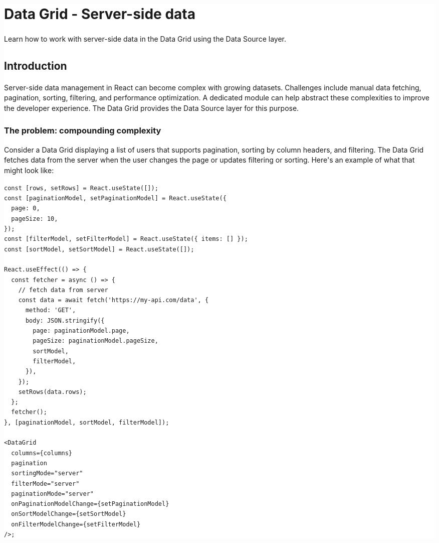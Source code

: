 # Data Grid - Server-side data

Learn how to work with server-side data in the Data Grid using the Data Source layer.

## Introduction

Server-side data management in React can become complex with growing datasets.
Challenges include manual data fetching, pagination, sorting, filtering, and performance optimization.
A dedicated module can help abstract these complexities to improve the developer experience.
The Data Grid provides the Data Source layer for this purpose.

### The problem: compounding complexity

Consider a Data Grid displaying a list of users that supports pagination, sorting by column headers, and filtering.
The Data Grid fetches data from the server when the user changes the page or updates filtering or sorting.
Here's an example of what that might look like:

```tsx
const [rows, setRows] = React.useState([]);
const [paginationModel, setPaginationModel] = React.useState({
  page: 0,
  pageSize: 10,
});
const [filterModel, setFilterModel] = React.useState({ items: [] });
const [sortModel, setSortModel] = React.useState([]);

React.useEffect(() => {
  const fetcher = async () => {
    // fetch data from server
    const data = await fetch('https://my-api.com/data', {
      method: 'GET',
      body: JSON.stringify({
        page: paginationModel.page,
        pageSize: paginationModel.pageSize,
        sortModel,
        filterModel,
      }),
    });
    setRows(data.rows);
  };
  fetcher();
}, [paginationModel, sortModel, filterModel]);

<DataGrid
  columns={columns}
  pagination
  sortingMode="server"
  filterMode="server"
  paginationMode="server"
  onPaginationModelChange={setPaginationModel}
  onSortModelChange={setSortModel}
  onFilterModelChange={setFilterModel}
/>;
```
